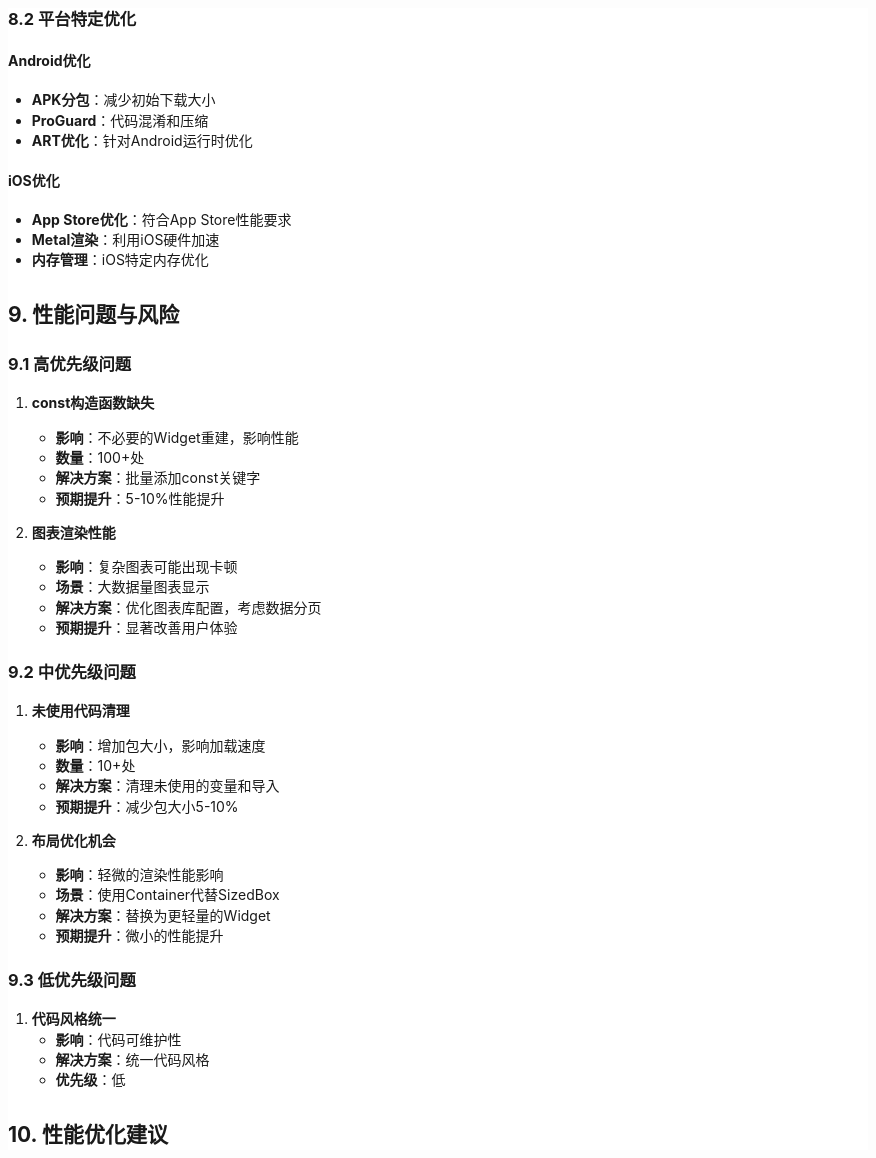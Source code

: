 ### 8.2 平台特定优化

#### Android优化
- **APK分包**：减少初始下载大小
- **ProGuard**：代码混淆和压缩
- **ART优化**：针对Android运行时优化

#### iOS优化
- **App Store优化**：符合App Store性能要求
- **Metal渲染**：利用iOS硬件加速
- **内存管理**：iOS特定内存优化

## 9. 性能问题与风险

### 9.1 高优先级问题

1. **const构造函数缺失**
   - **影响**：不必要的Widget重建，影响性能
   - **数量**：100+处
   - **解决方案**：批量添加const关键字
   - **预期提升**：5-10%性能提升

2. **图表渲染性能**
   - **影响**：复杂图表可能出现卡顿
   - **场景**：大数据量图表显示
   - **解决方案**：优化图表库配置，考虑数据分页
   - **预期提升**：显著改善用户体验

### 9.2 中优先级问题

1. **未使用代码清理**
   - **影响**：增加包大小，影响加载速度
   - **数量**：10+处
   - **解决方案**：清理未使用的变量和导入
   - **预期提升**：减少包大小5-10%

2. **布局优化机会**
   - **影响**：轻微的渲染性能影响
   - **场景**：使用Container代替SizedBox
   - **解决方案**：替换为更轻量的Widget
   - **预期提升**：微小的性能提升

### 9.3 低优先级问题

1. **代码风格统一**
   - **影响**：代码可维护性
   - **解决方案**：统一代码风格
   - **优先级**：低

## 10. 性能优化建议
